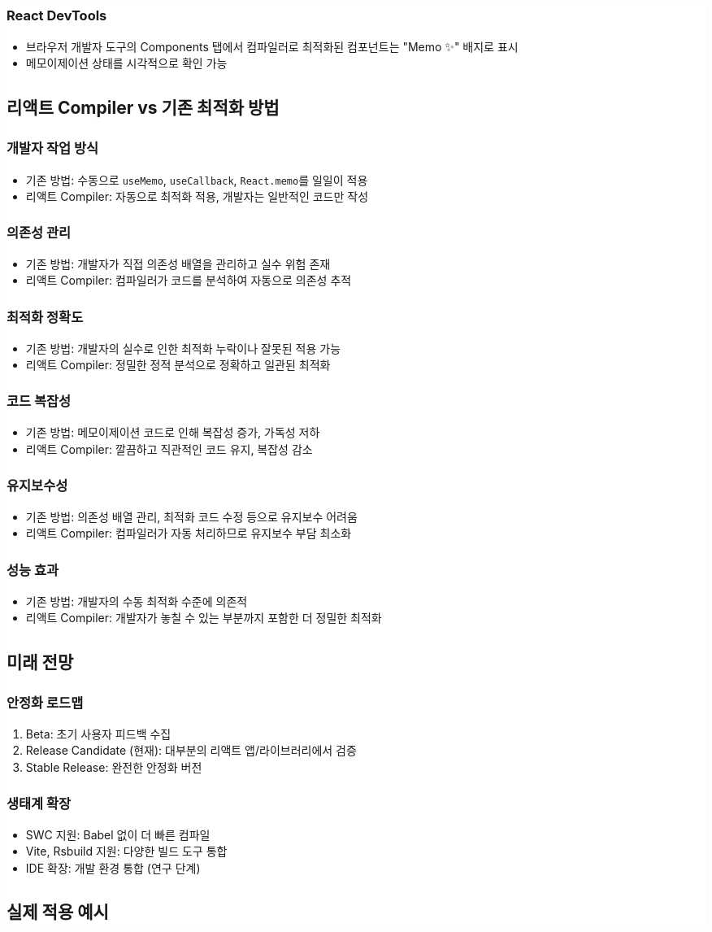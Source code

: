 ### React DevTools

- 브라우저 개발자 도구의 Components 탭에서 컴파일러로 최적화된 컴포넌트는 "Memo ✨" 배지로 표시
- 메모이제이션 상태를 시각적으로 확인 가능

## 리액트 Compiler vs 기존 최적화 방법

### 개발자 작업 방식

- 기존 방법: 수동으로 `useMemo`, `useCallback`, `React.memo`를 일일이 적용
- 리액트 Compiler: 자동으로 최적화 적용, 개발자는 일반적인 코드만 작성

### 의존성 관리

- 기존 방법: 개발자가 직접 의존성 배열을 관리하고 실수 위험 존재
- 리액트 Compiler: 컴파일러가 코드를 분석하여 자동으로 의존성 추적

### 최적화 정확도

- 기존 방법: 개발자의 실수로 인한 최적화 누락이나 잘못된 적용 가능
- 리액트 Compiler: 정밀한 정적 분석으로 정확하고 일관된 최적화

### 코드 복잡성

- 기존 방법: 메모이제이션 코드로 인해 복잡성 증가, 가독성 저하
- 리액트 Compiler: 깔끔하고 직관적인 코드 유지, 복잡성 감소

### 유지보수성

- 기존 방법: 의존성 배열 관리, 최적화 코드 수정 등으로 유지보수 어려움
- 리액트 Compiler: 컴파일러가 자동 처리하므로 유지보수 부담 최소화

### 성능 효과

- 기존 방법: 개발자의 수동 최적화 수준에 의존적
- 리액트 Compiler: 개발자가 놓칠 수 있는 부분까지 포함한 더 정밀한 최적화

## 미래 전망

### 안정화 로드맵

1. Beta: 초기 사용자 피드백 수집
2. Release Candidate (현재): 대부분의 리액트 앱/라이브러리에서 검증
3. Stable Release: 완전한 안정화 버전

### 생태계 확장

- SWC 지원: Babel 없이 더 빠른 컴파일
- Vite, Rsbuild 지원: 다양한 빌드 도구 통합
- IDE 확장: 개발 환경 통합 (연구 단계)

## 실제 적용 예시
